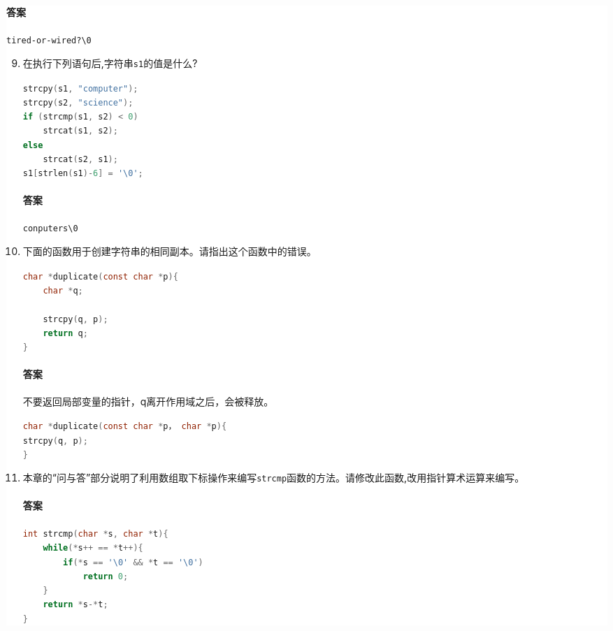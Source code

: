    #### 答案

   `tired-or-wired?\0`

   

9. 在执行下列语句后,字符串`s1`的值是什么?

   ```c
   strcpy(s1, "computer");
   strcpy(s2, "science");
   if (strcmp(s1, s2) < 0)
       strcat(s1, s2);
   else
       strcat(s2, s1);
   s1[strlen(s1)-6] = '\0';
   ```

   #### 答案

   `conputers\0`

   

10. 下面的函数用于创建字符串的相同副本。请指出这个函数中的错误。

    ```c
    char *duplicate(const char *p){
        char *q;
    
        strcpy(q, p);
        return q;
    }
    ```

    #### 答案

    不要返回局部变量的指针，q离开作用域之后，会被释放。

    ```c
    char *duplicate(const char *p， char *p){
    strcpy(q, p);
    }
    ```
    
11. 本章的“问与答”部分说明了利用数组取下标操作来编写`strcmp`函数的方法。请修改此函数,改用指针算术运算来编写。

     #### 答案

     ```c
     int strcmp(char *s, char *t){
         while(*s++ == *t++){
             if(*s == '\0' && *t == '\0')
                 return 0;
         }
         return *s-*t;
     }
     ```
